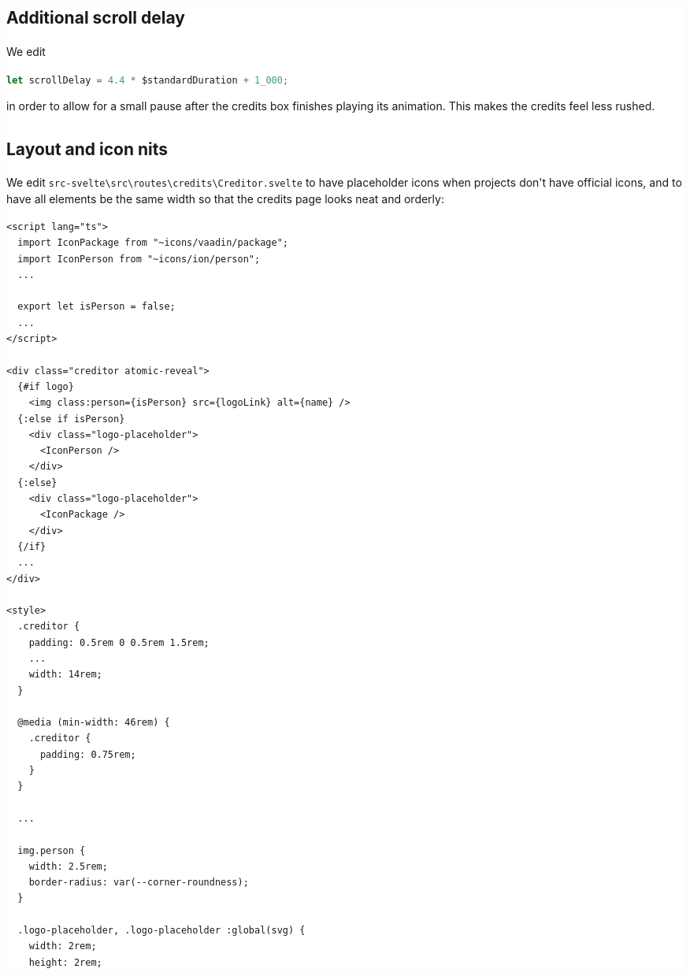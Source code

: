 ## Additional scroll delay

We edit

```ts
let scrollDelay = 4.4 * $standardDuration + 1_000;
```

in order to allow for a small pause after the credits box finishes playing its animation. This makes the credits feel less rushed.

## Layout and icon nits

We edit `src-svelte\src\routes\credits\Creditor.svelte` to have placeholder icons when projects don't have official icons, and to have all elements be the same width so that the credits page looks neat and orderly:

```svelte
<script lang="ts">
  import IconPackage from "~icons/vaadin/package";
  import IconPerson from "~icons/ion/person";
  ...

  export let isPerson = false;
  ...
</script>

<div class="creditor atomic-reveal">
  {#if logo}
    <img class:person={isPerson} src={logoLink} alt={name} />
  {:else if isPerson}
    <div class="logo-placeholder">
      <IconPerson />
    </div>
  {:else}
    <div class="logo-placeholder">
      <IconPackage />
    </div>
  {/if}
  ...
</div>

<style>
  .creditor {
    padding: 0.5rem 0 0.5rem 1.5rem;
    ...
    width: 14rem;
  }

  @media (min-width: 46rem) {
    .creditor {
      padding: 0.75rem;
    }
  }

  ...

  img.person {
    width: 2.5rem;
    border-radius: var(--corner-roundness);
  }

  .logo-placeholder, .logo-placeholder :global(svg) {
    width: 2rem;
    height: 2rem;
```